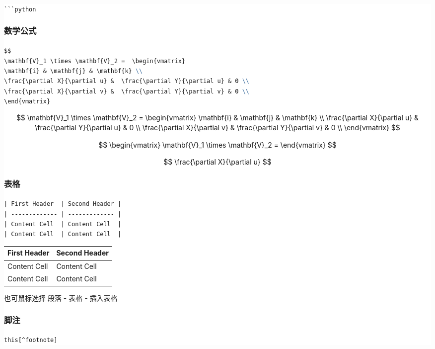 ```
```python
```

### 数学公式

```markdown
$$
\mathbf{V}_1 \times \mathbf{V}_2 =  \begin{vmatrix}
\mathbf{i} & \mathbf{j} & \mathbf{k} \\
\frac{\partial X}{\partial u} &  \frac{\partial Y}{\partial u} & 0 \\
\frac{\partial X}{\partial v} &  \frac{\partial Y}{\partial v} & 0 \\
\end{vmatrix}
```

$$
\mathbf{V}_1 \times \mathbf{V}_2 =  \begin{vmatrix}
\mathbf{i} & \mathbf{j} & \mathbf{k} \\
\frac{\partial X}{\partial u} &  \frac{\partial Y}{\partial u} & 0 \\
\frac{\partial X}{\partial v} &  \frac{\partial Y}{\partial v} & 0 \\
\end{vmatrix}
$$

$$
\begin{vmatrix}
\mathbf{V}_1 \times \mathbf{V}_2 =
\end{vmatrix}
$$


$$
\frac{\partial X}{\partial u}
$$

### 表格

```
| First Header  | Second Header |
| ------------- | ------------- |
| Content Cell  | Content Cell  |
| Content Cell  | Content Cell  |
```

| First Header | Second Header |
| ------------ | ------------- |
| Content Cell | Content Cell  |
| Content Cell | Content Cell  |

也可鼠标选择 段落 - 表格 - 插入表格

### 脚注

```
this[^footnote]
```


[^footnote]: Here is the *text* of the **footnote**.
[id]: http://www.baidu.com/  "Optional Title Here"